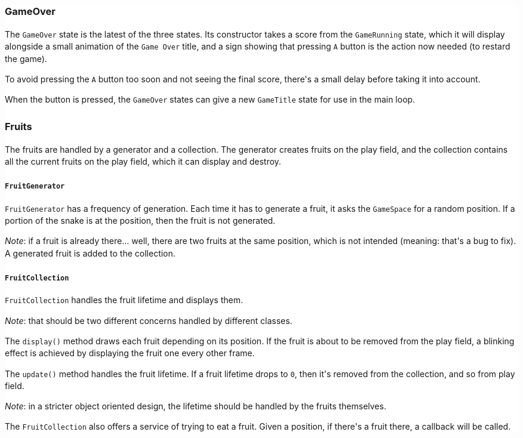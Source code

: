 ### GameOver

The `GameOver` state is the latest of the three states. Its constructor takes a score from the `GameRunning` state, which it will display alongside a small animation of the `Game Over` title, and a sign showing that pressing `A` button is the action now needed (to restard the game).

To avoid pressing the `A` button too soon and not seeing the final score, there's a small delay before taking it into account.

When the button is pressed, the `GameOver` states can give a new `GameTitle` state for use in the main loop.

### Fruits

The fruits are handled by a generator and a collection. The generator creates fruits on the play field, and the collection contains all the current fruits on the play field, which it can display and destroy.

#### `FruitGenerator`

`FruitGenerator` has a frequency of generation. Each time it has to generate a fruit, it asks the `GameSpace` for a random position. If a portion of the snake is at the position, then the fruit is not generated. 

*Note*: if a fruit is already there... well, there are two fruits at the same position, which is not intended (meaning: that's a bug to fix). A generated fruit is added to the collection.

#### `FruitCollection`

`FruitCollection` handles the fruit lifetime and displays them.

*Note*: that should be two different concerns handled by different classes.

The `display()` method draws each fruit depending on its position. If the fruit is about to be removed from the play field, a blinking effect is achieved by displaying the fruit one every other frame.

The `update()` method handles the fruit lifetime. If a fruit lifetime drops to `0`, then it's removed from the collection, and so from play field.

*Note*: in a stricter object oriented design, the lifetime should be handled by the fruits themselves.

The `FruitCollection` also offers a service of trying to eat a fruit. Given a position, if there's a fruit there, a callback will be called.
